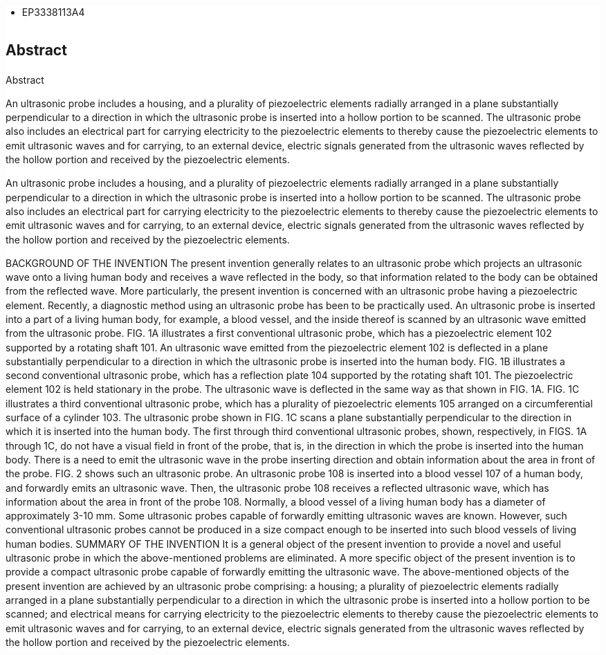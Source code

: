  * EP3338113A4
## Abstract

Abstract

An ultrasonic probe includes a housing, and a plurality of piezoelectric elements radially arranged in a plane substantially perpendicular to a direction in which the ultrasonic probe is inserted into a hollow portion to be scanned. The ultrasonic probe also includes an electrical part for carrying electricity to the piezoelectric elements to thereby cause the piezoelectric elements to emit ultrasonic waves and for carrying, to an external device, electric signals generated from the ultrasonic waves reflected by the hollow portion and received by the piezoelectric elements.



An ultrasonic probe includes a housing, and a plurality of piezoelectric elements radially arranged in a plane substantially perpendicular to a direction in which the ultrasonic probe is inserted into a hollow portion to be scanned. The ultrasonic probe also includes an electrical part for carrying electricity to the piezoelectric elements to thereby cause the piezoelectric elements to emit ultrasonic waves and for carrying, to an external device, electric signals generated from the ultrasonic waves reflected by the hollow portion and received by the piezoelectric elements.

BACKGROUND OF THE INVENTION
The present invention generally relates to an ultrasonic probe which projects an ultrasonic wave onto a living human body and receives a wave reflected in the body, so that information related to the body can be obtained from the reflected wave. More particularly, the present invention is concerned with an ultrasonic probe having a piezoelectric element.
Recently, a diagnostic method using an ultrasonic probe has been to be practically used. An ultrasonic probe is inserted into a part of a living human body, for example, a blood vessel, and the inside thereof is scanned by an ultrasonic wave emitted from the ultrasonic probe.
FIG. 1A illustrates a first conventional ultrasonic probe, which has a piezoelectric element 102 supported by a rotating shaft 101. An ultrasonic wave emitted from the piezoelectric element 102 is deflected in a plane substantially perpendicular to a direction in which the ultrasonic probe is inserted into the human body.
FIG. 1B illustrates a second conventional ultrasonic probe, which has a reflection plate 104 supported by the rotating shaft 101. The piezoelectric element 102 is held stationary in the probe. The ultrasonic wave is deflected in the same way as that shown in FIG. 1A.
FIG. 1C illustrates a third conventional ultrasonic probe, which has a plurality of piezoelectric elements 105 arranged on a circumferential surface of a cylinder 103. The ultrasonic probe shown in FIG. 1C scans a plane substantially perpendicular to the direction in which it is inserted into the human body.
The first through third conventional ultrasonic probes, shown, respectively, in FIGS. 1A through 1C, do not have a visual field in front of the probe, that is, in the direction in which the probe is inserted into the human body. There is a need to emit the ultrasonic wave in the probe inserting direction and obtain information about the area in front of the probe. FIG. 2 shows such an ultrasonic probe. An ultrasonic probe 108 is inserted into a blood vessel 107 of a human body, and forwardly emits an ultrasonic wave. Then, the ultrasonic probe 108 receives a reflected ultrasonic wave, which has information about the area in front of the probe 108.
Normally, a blood vessel of a living human body has a diameter of approximately 3-10 mm. Some ultrasonic probes capable of forwardly emitting ultrasonic waves are known. However, such conventional ultrasonic probes cannot be produced in a size compact enough to be inserted into such blood vessels of living human bodies.
SUMMARY OF THE INVENTION
It is a general object of the present invention to provide a novel and useful ultrasonic probe in which the above-mentioned problems are eliminated.
A more specific object of the present invention is to provide a compact ultrasonic probe capable of forwardly emitting the ultrasonic wave.
The above-mentioned objects of the present invention are achieved by an ultrasonic probe comprising: a housing; a plurality of piezoelectric elements radially arranged in a plane substantially perpendicular to a direction in which the ultrasonic probe is inserted into a hollow portion to be scanned; and electrical means for carrying electricity to the piezoelectric elements to thereby cause the piezoelectric elements to emit ultrasonic waves and for carrying, to an external device, electric signals generated from the ultrasonic waves reflected by the hollow portion and received by the piezoelectric elements.
